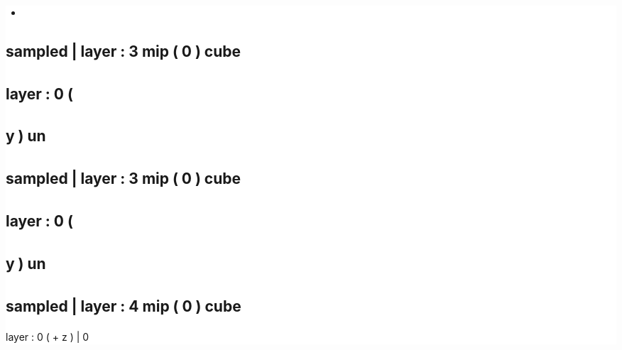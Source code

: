 -
sampled
|
layer
:
3
mip
(
0
)
cube
-
layer
:
0
(
-
y
)
un
-
sampled
|
layer
:
3
mip
(
0
)
cube
-
layer
:
0
(
-
y
)
un
-
sampled
|
layer
:
4
mip
(
0
)
cube
-
layer
:
0
(
+
z
)
|
0